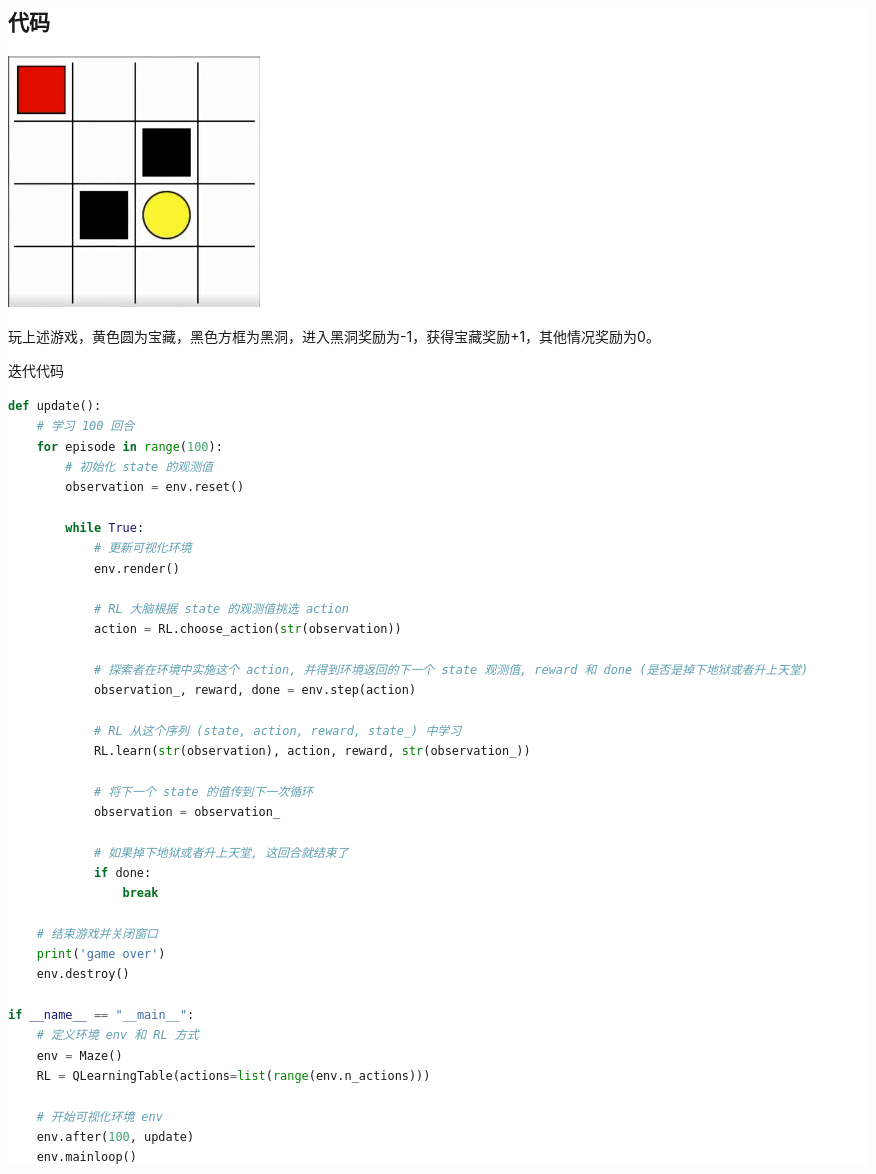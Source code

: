 

## 代码

![Q学习算法例](强化学习算法/Q学习算法例.png)

玩上述游戏，黄色圆为宝藏，黑色方框为黑洞，进入黑洞奖励为-1，获得宝藏奖励+1，其他情况奖励为0。

迭代代码

```python
def update():
    # 学习 100 回合
    for episode in range(100):
        # 初始化 state 的观测值
        observation = env.reset()

        while True:
            # 更新可视化环境
            env.render()

            # RL 大脑根据 state 的观测值挑选 action
            action = RL.choose_action(str(observation))

            # 探索者在环境中实施这个 action, 并得到环境返回的下一个 state 观测值, reward 和 done (是否是掉下地狱或者升上天堂)
            observation_, reward, done = env.step(action)

            # RL 从这个序列 (state, action, reward, state_) 中学习
            RL.learn(str(observation), action, reward, str(observation_))

            # 将下一个 state 的值传到下一次循环
            observation = observation_

            # 如果掉下地狱或者升上天堂, 这回合就结束了
            if done:
                break
   
    # 结束游戏并关闭窗口
    print('game over')
    env.destroy()

if __name__ == "__main__":
    # 定义环境 env 和 RL 方式
    env = Maze()
    RL = QLearningTable(actions=list(range(env.n_actions)))

    # 开始可视化环境 env
    env.after(100, update)
    env.mainloop()
```
